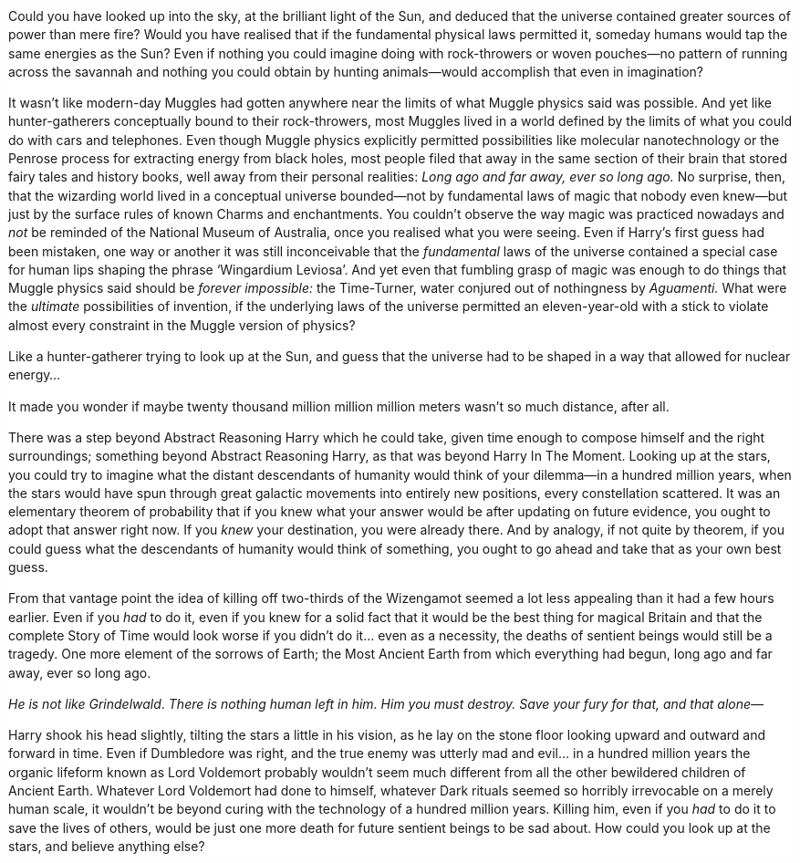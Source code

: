 Could you have looked up into the sky, at the brilliant light of the Sun, and deduced that the universe contained greater sources of power than mere fire? Would you have realised that if the fundamental physical laws permitted it, someday humans would tap the same energies as the Sun? Even if nothing you could imagine doing with rock-throwers or woven pouches—no pattern of running across the savannah and nothing you could obtain by hunting animals—would accomplish that even in imagination?

It wasn’t like modern-day Muggles had gotten anywhere near the limits of what Muggle physics said was possible. And yet like hunter-gatherers conceptually bound to their rock-throwers, most Muggles lived in a world defined by the limits of what you could do with cars and telephones. Even though Muggle physics explicitly permitted possibilities like molecular nanotechnology or the Penrose process for extracting energy from black holes, most people filed that away in the same section of their brain that stored fairy tales and history books, well away from their personal realities: *Long ago and far away, ever so long ago.* No surprise, then, that the wizarding world lived in a conceptual universe bounded—not by fundamental laws of magic that nobody even knew—but just by the surface rules of known Charms and enchantments. You couldn’t observe the way magic was practiced nowadays and *not* be reminded of the National Museum of Australia, once you realised what you were seeing. Even if Harry’s first guess had been mistaken, one way or another it was still inconceivable that the *fundamental* laws of the universe contained a special case for human lips shaping the phrase ‘Wingardium Leviosa’. And yet even that fumbling grasp of magic was enough to do things that Muggle physics said should be *forever impossible:* the Time-Turner, water conjured out of nothingness by *Aguamenti.* What were the *ultimate* possibilities of invention, if the underlying laws of the universe permitted an eleven-year-old with a stick to violate almost every constraint in the Muggle version of physics?

Like a hunter-gatherer trying to look up at the Sun, and guess that the universe had to be shaped in a way that allowed for nuclear energy…

It made you wonder if maybe twenty thousand million million million meters wasn’t so much distance, after all.

There was a step beyond Abstract Reasoning Harry which he could take, given time enough to compose himself and the right surroundings; something beyond Abstract Reasoning Harry, as that was beyond Harry In The Moment. Looking up at the stars, you could try to imagine what the distant descendants of humanity would think of your dilemma—in a hundred million years, when the stars would have spun through great galactic movements into entirely new positions, every constellation scattered. It was an elementary theorem of probability that if you knew what your answer would be after updating on future evidence, you ought to adopt that answer right now. If you *knew* your destination, you were already there. And by analogy, if not quite by theorem, if you could guess what the descendants of humanity would think of something, you ought to go ahead and take that as your own best guess.

From that vantage point the idea of killing off two-thirds of the Wizengamot seemed a lot less appealing than it had a few hours earlier. Even if you *had* to do it, even if you knew for a solid fact that it would be the best thing for magical Britain and that the complete Story of Time would look worse if you didn’t do it… even as a necessity, the deaths of sentient beings would still be a tragedy. One more element of the sorrows of Earth; the Most Ancient Earth from which everything had begun, long ago and far away, ever so long ago.

*He is not like Grindelwald*. *There is nothing human left in him. Him you must destroy. Save your fury for that, and that alone—*

Harry shook his head slightly, tilting the stars a little in his vision, as he lay on the stone floor looking upward and outward and forward in time. Even if Dumbledore was right, and the true enemy was utterly mad and evil… in a hundred million years the organic lifeform known as Lord Voldemort probably wouldn’t seem much different from all the other bewildered children of Ancient Earth. Whatever Lord Voldemort had done to himself, whatever Dark rituals seemed so horribly irrevocable on a merely human scale, it wouldn’t be beyond curing with the technology of a hundred million years. Killing him, even if you *had* to do it to save the lives of others, would be just one more death for future sentient beings to be sad about. How could you look up at the stars, and believe anything else?
